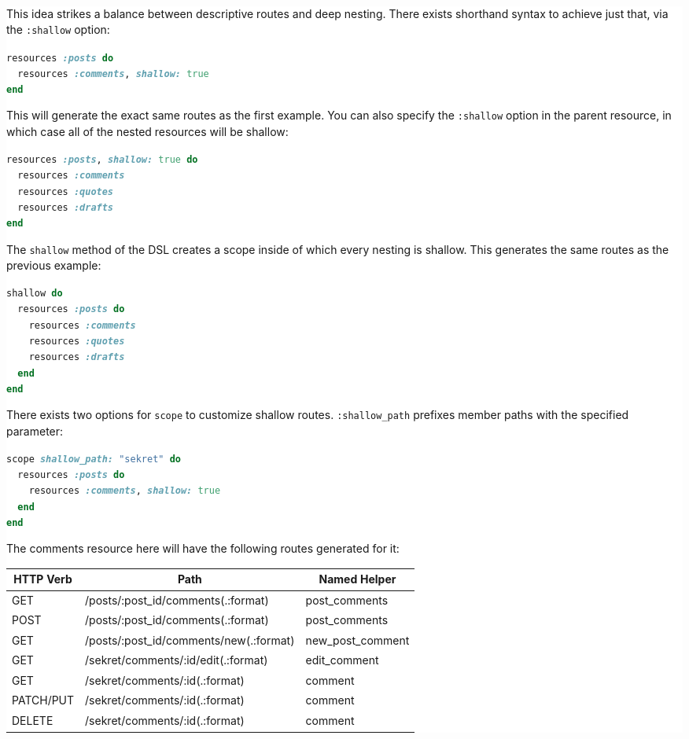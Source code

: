 This idea strikes a balance between descriptive routes and deep nesting. There exists shorthand syntax to achieve just that, via the `:shallow` option:

```ruby
resources :posts do
  resources :comments, shallow: true
end
```

This will generate the exact same routes as the first example. You can also specify the `:shallow` option in the parent resource, in which case all of the nested resources will be shallow:

```ruby
resources :posts, shallow: true do
  resources :comments
  resources :quotes
  resources :drafts
end
```

The `shallow` method of the DSL creates a scope inside of which every nesting is shallow. This generates the same routes as the previous example:

```ruby
shallow do
  resources :posts do
    resources :comments
    resources :quotes
    resources :drafts
  end
end
```

There exists two options for `scope` to customize shallow routes. `:shallow_path` prefixes member paths with the specified parameter:

```ruby
scope shallow_path: "sekret" do
  resources :posts do
    resources :comments, shallow: true
  end
end
```

The comments resource here will have the following routes generated for it:

| HTTP Verb | Path                                   | Named Helper        |
| --------- | -------------------------------------- | ------------------- |
| GET       | /posts/:post_id/comments(.:format)     | post_comments       |
| POST      | /posts/:post_id/comments(.:format)     | post_comments       |
| GET       | /posts/:post_id/comments/new(.:format) | new_post_comment    |
| GET       | /sekret/comments/:id/edit(.:format)    | edit_comment        |
| GET       | /sekret/comments/:id(.:format)         | comment             |
| PATCH/PUT | /sekret/comments/:id(.:format)         | comment             |
| DELETE    | /sekret/comments/:id(.:format)         | comment             |
